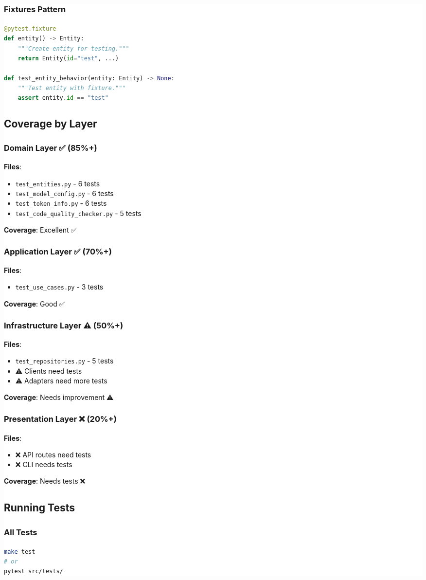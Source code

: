 ### Fixtures Pattern

```python
@pytest.fixture
def entity() -> Entity:
    """Create entity for testing."""
    return Entity(id="test", ...)

def test_entity_behavior(entity: Entity) -> None:
    """Test entity with fixture."""
    assert entity.id == "test"
```

## Coverage by Layer

### Domain Layer ✅ (85%+)

**Files**:
- `test_entities.py` - 6 tests
- `test_model_config.py` - 6 tests
- `test_token_info.py` - 6 tests
- `test_code_quality_checker.py` - 5 tests

**Coverage**: Excellent ✅

### Application Layer ✅ (70%+)

**Files**:
- `test_use_cases.py` - 3 tests

**Coverage**: Good ✅

### Infrastructure Layer ⚠️ (50%+)

**Files**:
- `test_repositories.py` - 5 tests
- ⚠️ Clients need tests
- ⚠️ Adapters need more tests

**Coverage**: Needs improvement ⚠️

### Presentation Layer ❌ (20%+)

**Files**:
- ❌ API routes need tests
- ❌ CLI needs tests

**Coverage**: Needs tests ❌

## Running Tests

### All Tests
```bash
make test
# or
pytest src/tests/
```
